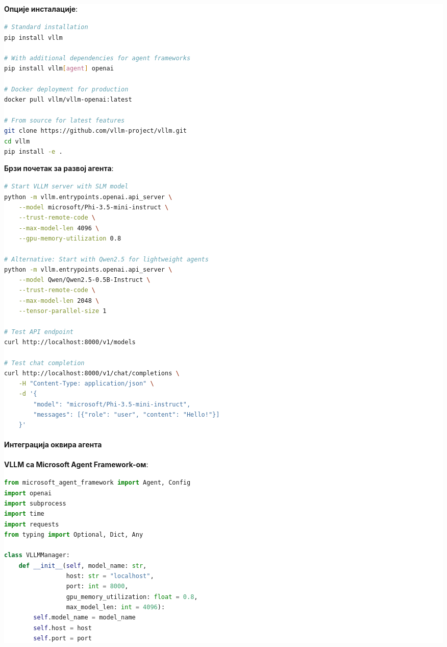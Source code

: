 **Опције инсталације**:  
```bash
# Standard installation
pip install vllm

# With additional dependencies for agent frameworks
pip install vllm[agent] openai

# Docker deployment for production
docker pull vllm/vllm-openai:latest

# From source for latest features
git clone https://github.com/vllm-project/vllm.git
cd vllm
pip install -e .
```
  
**Брзи почетак за развој агента**:  
```bash
# Start VLLM server with SLM model
python -m vllm.entrypoints.openai.api_server \
    --model microsoft/Phi-3.5-mini-instruct \
    --trust-remote-code \
    --max-model-len 4096 \
    --gpu-memory-utilization 0.8

# Alternative: Start with Qwen2.5 for lightweight agents
python -m vllm.entrypoints.openai.api_server \
    --model Qwen/Qwen2.5-0.5B-Instruct \
    --trust-remote-code \
    --max-model-len 2048 \
    --tensor-parallel-size 1

# Test API endpoint
curl http://localhost:8000/v1/models

# Test chat completion
curl http://localhost:8000/v1/chat/completions \
    -H "Content-Type: application/json" \
    -d '{
        "model": "microsoft/Phi-3.5-mini-instruct",
        "messages": [{"role": "user", "content": "Hello!"}]
    }'
```
  

#### Интеграција оквира агента  

**VLLM са Microsoft Agent Framework-ом**:  
```python
from microsoft_agent_framework import Agent, Config
import openai
import subprocess
import time
import requests
from typing import Optional, Dict, Any

class VLLMManager:
    def __init__(self, model_name: str, 
                 host: str = "localhost", 
                 port: int = 8000,
                 gpu_memory_utilization: float = 0.8,
                 max_model_len: int = 4096):
        self.model_name = model_name
        self.host = host
        self.port = port
```